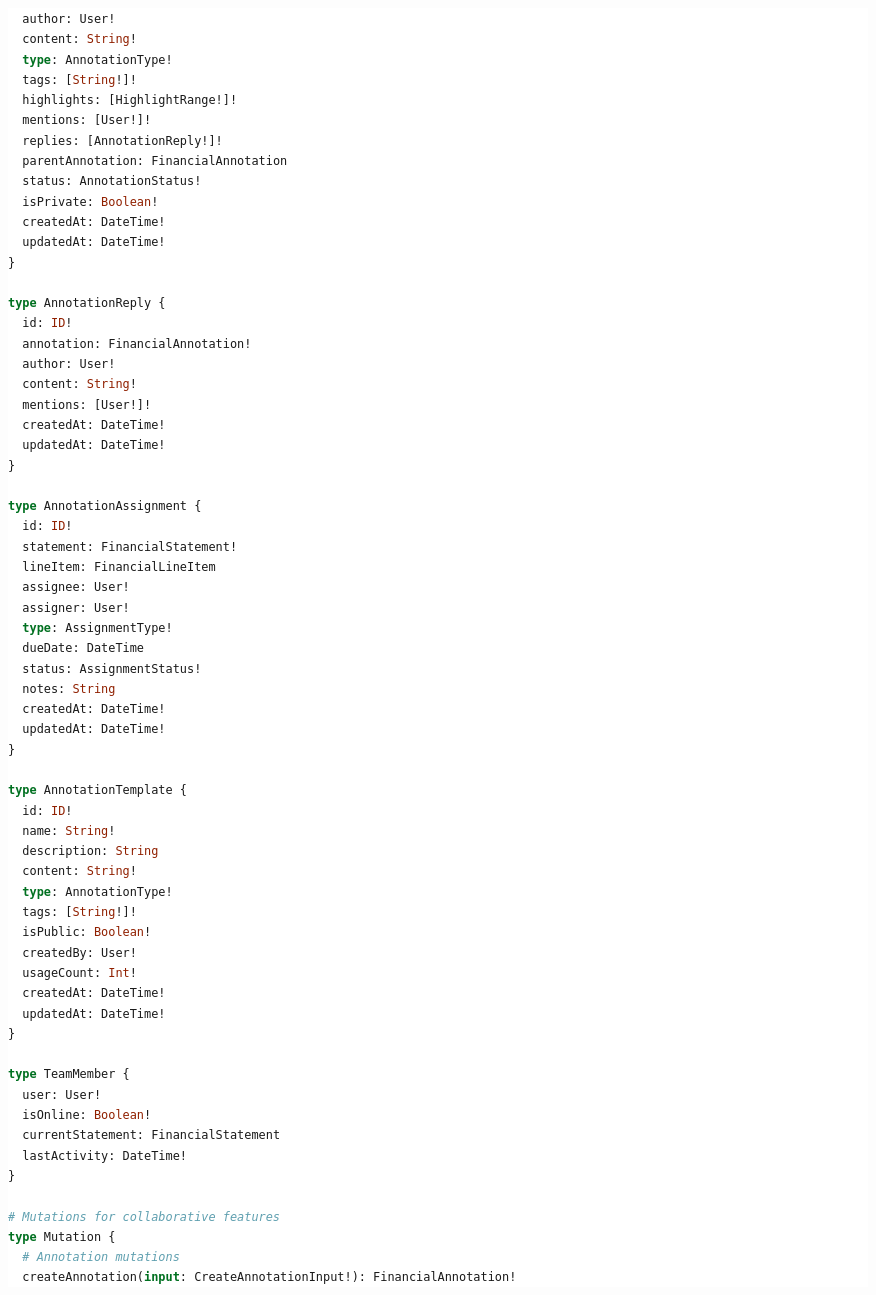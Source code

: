```graphql
  author: User!
  content: String!
  type: AnnotationType!
  tags: [String!]!
  highlights: [HighlightRange!]!
  mentions: [User!]!
  replies: [AnnotationReply!]!
  parentAnnotation: FinancialAnnotation
  status: AnnotationStatus!
  isPrivate: Boolean!
  createdAt: DateTime!
  updatedAt: DateTime!
}

type AnnotationReply {
  id: ID!
  annotation: FinancialAnnotation!
  author: User!
  content: String!
  mentions: [User!]!
  createdAt: DateTime!
  updatedAt: DateTime!
}

type AnnotationAssignment {
  id: ID!
  statement: FinancialStatement!
  lineItem: FinancialLineItem
  assignee: User!
  assigner: User!
  type: AssignmentType!
  dueDate: DateTime
  status: AssignmentStatus!
  notes: String
  createdAt: DateTime!
  updatedAt: DateTime!
}

type AnnotationTemplate {
  id: ID!
  name: String!
  description: String
  content: String!
  type: AnnotationType!
  tags: [String!]!
  isPublic: Boolean!
  createdBy: User!
  usageCount: Int!
  createdAt: DateTime!
  updatedAt: DateTime!
}

type TeamMember {
  user: User!
  isOnline: Boolean!
  currentStatement: FinancialStatement
  lastActivity: DateTime!
}

# Mutations for collaborative features
type Mutation {
  # Annotation mutations
  createAnnotation(input: CreateAnnotationInput!): FinancialAnnotation!
```